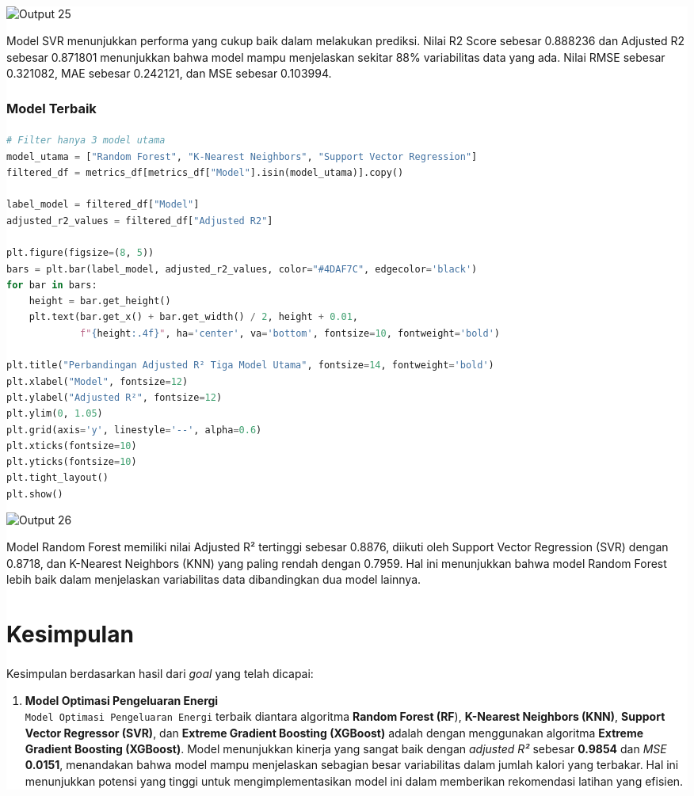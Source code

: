 ![Output 25](images/output_25.png)

Model SVR menunjukkan performa yang cukup baik dalam melakukan prediksi. Nilai R2 Score sebesar 0.888236 dan Adjusted R2 sebesar 0.871801 menunjukkan bahwa model mampu menjelaskan sekitar 88% variabilitas data yang ada. Nilai RMSE sebesar 0.321082, MAE sebesar 0.242121, dan MSE sebesar 0.103994.


### Model Terbaik


```python
# Filter hanya 3 model utama
model_utama = ["Random Forest", "K-Nearest Neighbors", "Support Vector Regression"]
filtered_df = metrics_df[metrics_df["Model"].isin(model_utama)].copy()

label_model = filtered_df["Model"]
adjusted_r2_values = filtered_df["Adjusted R2"]

plt.figure(figsize=(8, 5))
bars = plt.bar(label_model, adjusted_r2_values, color="#4DAF7C", edgecolor='black')
for bar in bars:
    height = bar.get_height()
    plt.text(bar.get_x() + bar.get_width() / 2, height + 0.01,
             f"{height:.4f}", ha='center', va='bottom', fontsize=10, fontweight='bold')

plt.title("Perbandingan Adjusted R² Tiga Model Utama", fontsize=14, fontweight='bold')
plt.xlabel("Model", fontsize=12)
plt.ylabel("Adjusted R²", fontsize=12)
plt.ylim(0, 1.05)
plt.grid(axis='y', linestyle='--', alpha=0.6)
plt.xticks(fontsize=10)
plt.yticks(fontsize=10)
plt.tight_layout()
plt.show()
```

![Output 26](images/output_26.png)

Model Random Forest memiliki nilai Adjusted R² tertinggi sebesar 0.8876, diikuti oleh Support Vector Regression (SVR) dengan 0.8718, dan K-Nearest Neighbors (KNN) yang paling rendah dengan 0.7959. Hal ini menunjukkan bahwa model Random Forest lebih baik dalam menjelaskan variabilitas data dibandingkan dua model lainnya.


# Kesimpulan


Kesimpulan berdasarkan hasil dari *goal* yang telah dicapai:  

1. **Model Optimasi Pengeluaran Energi**  
   `Model Optimasi Pengeluaran Energi` terbaik diantara algoritma **Random Forest (RF**), **K-Nearest Neighbors (KNN)**, **Support Vector Regressor (SVR)**, dan **Extreme Gradient Boosting (XGBoost)** adalah dengan menggunakan algoritma **Extreme Gradient Boosting (XGBoost)**. Model menunjukkan kinerja yang sangat baik dengan *adjusted R²* sebesar **0.9854** dan *MSE* **0.0151**, menandakan bahwa model mampu menjelaskan sebagian besar variabilitas dalam jumlah kalori yang terbakar. Hal ini menunjukkan potensi yang tinggi untuk mengimplementasikan model ini dalam memberikan rekomendasi latihan yang efisien.
